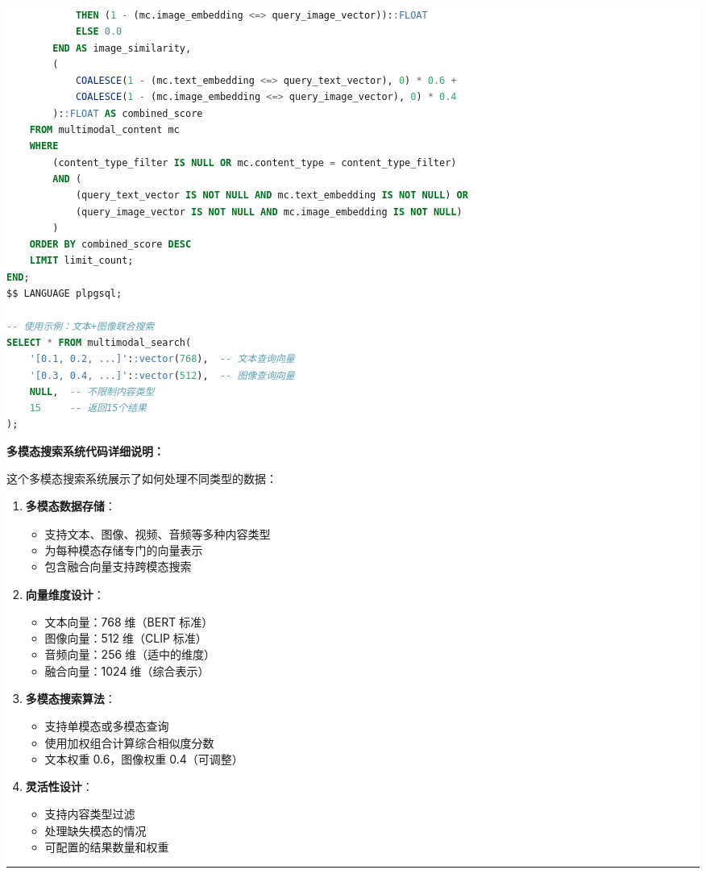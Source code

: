 ```sql
            THEN (1 - (mc.image_embedding <=> query_image_vector))::FLOAT 
            ELSE 0.0 
        END AS image_similarity,
        (
            COALESCE(1 - (mc.text_embedding <=> query_text_vector), 0) * 0.6 +
            COALESCE(1 - (mc.image_embedding <=> query_image_vector), 0) * 0.4
        )::FLOAT AS combined_score
    FROM multimodal_content mc
    WHERE 
        (content_type_filter IS NULL OR mc.content_type = content_type_filter)
        AND (
            (query_text_vector IS NOT NULL AND mc.text_embedding IS NOT NULL) OR
            (query_image_vector IS NOT NULL AND mc.image_embedding IS NOT NULL)
        )
    ORDER BY combined_score DESC
    LIMIT limit_count;
END;
$$ LANGUAGE plpgsql;

-- 使用示例：文本+图像联合搜索
SELECT * FROM multimodal_search(
    '[0.1, 0.2, ...]'::vector(768),  -- 文本查询向量
    '[0.3, 0.4, ...]'::vector(512),  -- 图像查询向量
    NULL,  -- 不限制内容类型
    15     -- 返回15个结果
);
```

**多模态搜索系统代码详细说明：**

这个多模态搜索系统展示了如何处理不同类型的数据：

1. **多模态数据存储**：
   - 支持文本、图像、视频、音频等多种内容类型
   - 为每种模态存储专门的向量表示
   - 包含融合向量支持跨模态搜索

2. **向量维度设计**：
   - 文本向量：768 维（BERT 标准）
   - 图像向量：512 维（CLIP 标准）
   - 音频向量：256 维（适中的维度）
   - 融合向量：1024 维（综合表示）

3. **多模态搜索算法**：
   - 支持单模态或多模态查询
   - 使用加权组合计算综合相似度分数
   - 文本权重 0.6，图像权重 0.4（可调整）

4. **灵活性设计**：
   - 支持内容类型过滤
   - 处理缺失模态的情况
   - 可配置的结果数量和权重

---
